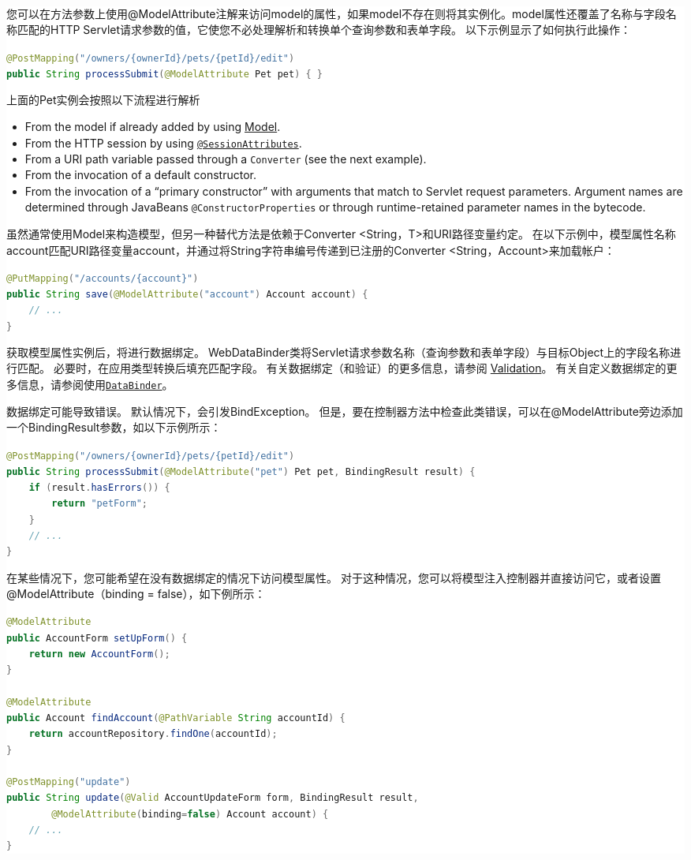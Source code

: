 您可以在方法参数上使用@ModelAttribute注解来访问model的属性，如果model不存在则将其实例化。model属性还覆盖了名称与字段名称匹配的HTTP Servlet请求参数的值，它使您不必处理解析和转换单个查询参数和表单字段。 以下示例显示了如何执行此操作：

```java
@PostMapping("/owners/{ownerId}/pets/{petId}/edit")
public String processSubmit(@ModelAttribute Pet pet) { } 
```

上面的Pet实例会按照以下流程进行解析

- From the model if already added by using [Model](https://docs.spring.io/spring/docs/current/spring-framework-reference/web.html#mvc-ann-modelattrib-methods).
- From the HTTP session by using [`@SessionAttributes`](https://docs.spring.io/spring/docs/current/spring-framework-reference/web.html#mvc-ann-sessionattributes).
- From a URI path variable passed through a `Converter` (see the next example).
- From the invocation of a default constructor.
- From the invocation of a “primary constructor” with arguments that match to Servlet request parameters. Argument names are determined through JavaBeans `@ConstructorProperties` or through runtime-retained parameter names in the bytecode.

虽然通常使用Model来构造模型，但另一种替代方法是依赖于Converter <String，T>和URI路径变量约定。 在以下示例中，模型属性名称account匹配URI路径变量account，并通过将String字符串编号传递到已注册的Converter <String，Account>来加载帐户：

```java
@PutMapping("/accounts/{account}")
public String save(@ModelAttribute("account") Account account) {
    // ...
}
```

获取模型属性实例后，将进行数据绑定。 WebDataBinder类将Servlet请求参数名称（查询参数和表单字段）与目标Object上的字段名称进行匹配。 必要时，在应用类型转换后填充匹配字段。 有关数据绑定（和验证）的更多信息，请参阅 [Validation](https://docs.spring.io/spring/docs/current/spring-framework-reference/core.html#validation)。 有关自定义数据绑定的更多信息，请参阅使用[`DataBinder`](https://docs.spring.io/spring/docs/current/spring-framework-reference/web.html#mvc-ann-initbinder)。

数据绑定可能导致错误。 默认情况下，会引发BindException。 但是，要在控制器方法中检查此类错误，可以在@ModelAttribute旁边添加一个BindingResult参数，如以下示例所示：

```java
@PostMapping("/owners/{ownerId}/pets/{petId}/edit")
public String processSubmit(@ModelAttribute("pet") Pet pet, BindingResult result) { 
    if (result.hasErrors()) {
        return "petForm";
    }
    // ...
}
```

在某些情况下，您可能希望在没有数据绑定的情况下访问模型属性。 对于这种情况，您可以将模型注入控制器并直接访问它，或者设置@ModelAttribute（binding = false），如下例所示：

```java
@ModelAttribute
public AccountForm setUpForm() {
    return new AccountForm();
}

@ModelAttribute
public Account findAccount(@PathVariable String accountId) {
    return accountRepository.findOne(accountId);
}

@PostMapping("update")
public String update(@Valid AccountUpdateForm form, BindingResult result,
        @ModelAttribute(binding=false) Account account) { 
    // ...
}
```
